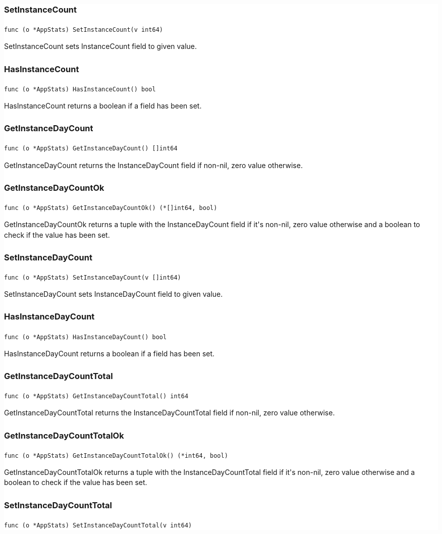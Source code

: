 ### SetInstanceCount

`func (o *AppStats) SetInstanceCount(v int64)`

SetInstanceCount sets InstanceCount field to given value.

### HasInstanceCount

`func (o *AppStats) HasInstanceCount() bool`

HasInstanceCount returns a boolean if a field has been set.

### GetInstanceDayCount

`func (o *AppStats) GetInstanceDayCount() []int64`

GetInstanceDayCount returns the InstanceDayCount field if non-nil, zero value otherwise.

### GetInstanceDayCountOk

`func (o *AppStats) GetInstanceDayCountOk() (*[]int64, bool)`

GetInstanceDayCountOk returns a tuple with the InstanceDayCount field if it's non-nil, zero value otherwise
and a boolean to check if the value has been set.

### SetInstanceDayCount

`func (o *AppStats) SetInstanceDayCount(v []int64)`

SetInstanceDayCount sets InstanceDayCount field to given value.

### HasInstanceDayCount

`func (o *AppStats) HasInstanceDayCount() bool`

HasInstanceDayCount returns a boolean if a field has been set.

### GetInstanceDayCountTotal

`func (o *AppStats) GetInstanceDayCountTotal() int64`

GetInstanceDayCountTotal returns the InstanceDayCountTotal field if non-nil, zero value otherwise.

### GetInstanceDayCountTotalOk

`func (o *AppStats) GetInstanceDayCountTotalOk() (*int64, bool)`

GetInstanceDayCountTotalOk returns a tuple with the InstanceDayCountTotal field if it's non-nil, zero value otherwise
and a boolean to check if the value has been set.

### SetInstanceDayCountTotal

`func (o *AppStats) SetInstanceDayCountTotal(v int64)`
